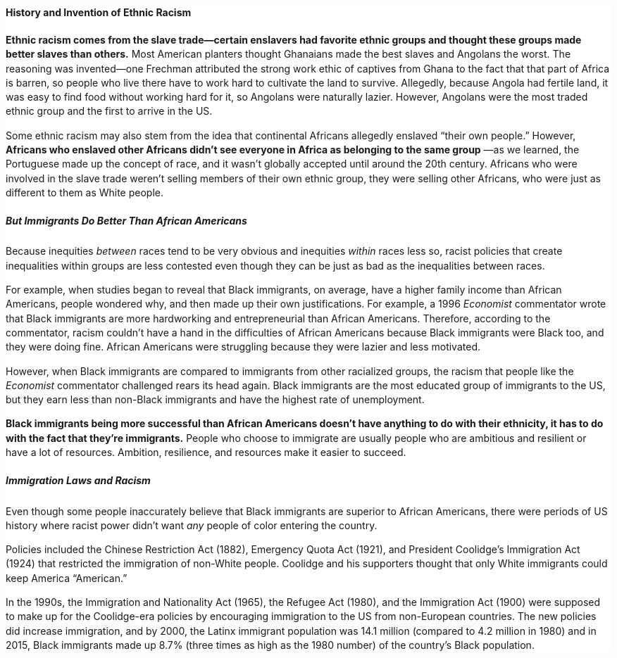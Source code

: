 #### History and Invention of Ethnic Racism

**Ethnic racism comes from the slave trade—certain enslavers had favorite ethnic groups and thought these groups made better slaves than others.** Most American planters thought Ghanaians made the best slaves and Angolans the worst. The reasoning was invented—one Frechman attributed the strong work ethic of captives from Ghana to the fact that that part of Africa is barren, so people who live there have to work hard to cultivate the land to survive. Allegedly, because Angola had fertile land, it was easy to find food without working hard for it, so Angolans were naturally lazier. However, Angolans were the most traded ethnic group and the first to arrive in the US.

Some ethnic racism may also stem from the idea that continental Africans allegedly enslaved “their own people.” However, **Africans who enslaved other Africans didn’t see everyone in Africa as belonging to the same group** —as we learned, the Portuguese made up the concept of race, and it wasn’t globally accepted until around the 20th century. Africans who were involved in the slave trade weren’t selling members of their own ethnic group, they were selling other Africans, who were just as different to them as White people.

##### But Immigrants Do Better Than African Americans

Because inequities _between_ races tend to be very obvious and inequities _within_ races less so, racist policies that create inequalities within groups are less contested even though they can be just as bad as the inequalities between races.

For example, when studies began to reveal that Black immigrants, on average, have a higher family income than African Americans, people wondered why, and then made up their own justifications. For example, a 1996 _Economist_ commentator wrote that Black immigrants are more hardworking and entrepreneurial than African Americans. Therefore, according to the commentator, racism couldn’t have a hand in the difficulties of African Americans because Black immigrants were Black too, and they were doing fine. African Americans were struggling because they were lazier and less motivated.

However, when Black immigrants are compared to immigrants from other racialized groups, the racism that people like the _Economist_ commentator challenged rears its head again. Black immigrants are the most educated group of immigrants to the US, but they earn less than non-Black immigrants and have the highest rate of unemployment.

**Black immigrants being more successful than African Americans doesn’t have anything to do with their ethnicity, it has to do with the fact that they’re immigrants.** People who choose to immigrate are usually people who are ambitious and resilient or have a lot of resources. Ambition, resilience, and resources make it easier to succeed.

##### Immigration Laws and Racism

Even though some people inaccurately believe that Black immigrants are superior to African Americans, there were periods of US history where racist power didn’t want _any_ people of color entering the country.

Policies included the Chinese Restriction Act (1882), Emergency Quota Act (1921), and President Coolidge’s Immigration Act (1924) that restricted the immigration of non-White people. Coolidge and his supporters thought that only White immigrants could keep America “American.”

In the 1990s, the Immigration and Nationality Act (1965), the Refugee Act (1980), and the Immigration Act (1900) were supposed to make up for the Coolidge-era policies by encouraging immigration to the US from non-European countries. The new policies did increase immigration, and by 2000, the Latinx immigrant population was 14.1 million (compared to 4.2 million in 1980) and in 2015, Black immigrants made up 8.7% (three times as high as the 1980 number) of the country’s Black population.
